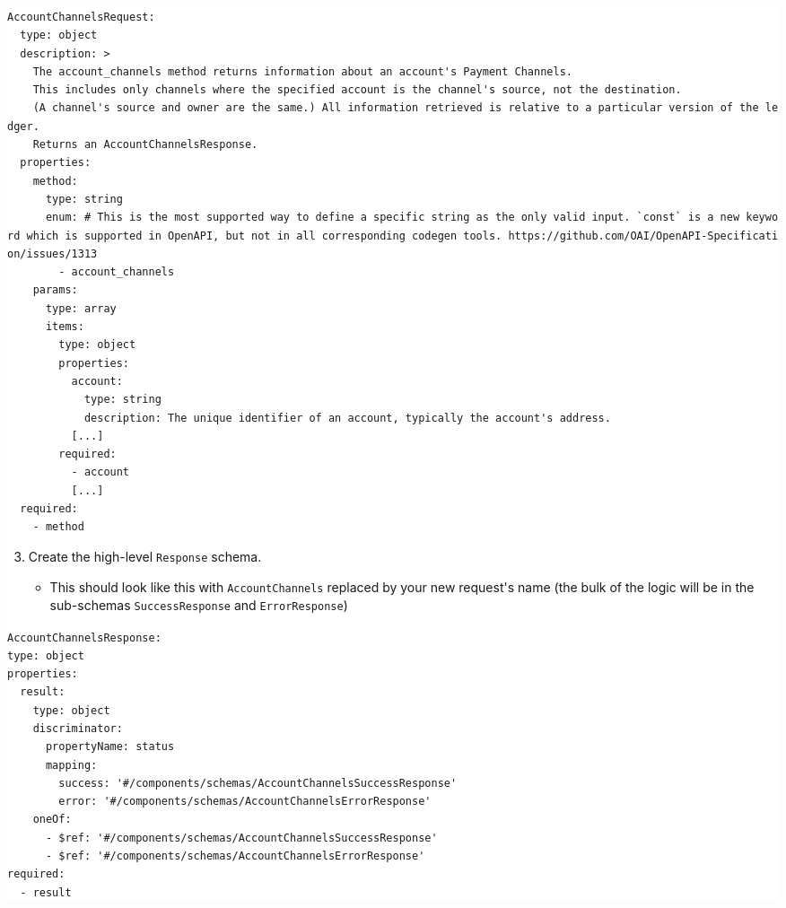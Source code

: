 ```
AccountChannelsRequest:
  type: object
  description: >
    The account_channels method returns information about an account's Payment Channels.
    This includes only channels where the specified account is the channel's source, not the destination.
    (A channel's source and owner are the same.) All information retrieved is relative to a particular version of the ledger.
    Returns an AccountChannelsResponse.
  properties:
    method:
      type: string
      enum: # This is the most supported way to define a specific string as the only valid input. `const` is a new keyword which is supported in OpenAPI, but not in all corresponding codegen tools. https://github.com/OAI/OpenAPI-Specification/issues/1313
        - account_channels
    params:
      type: array
      items:
        type: object
        properties:
          account:
            type: string
            description: The unique identifier of an account, typically the account's address.
          [...]
        required:
          - account
          [...]
  required:
    - method
```

3. Create the high-level `Response` schema.

   - This should look like this with `AccountChannels` replaced by your new request's name (the bulk of the logic will be in the sub-schemas `SuccessResponse` and `ErrorResponse`)

```
AccountChannelsResponse:
type: object
properties:
  result:
    type: object
    discriminator:
      propertyName: status
      mapping:
        success: '#/components/schemas/AccountChannelsSuccessResponse'
        error: '#/components/schemas/AccountChannelsErrorResponse'
    oneOf:
      - $ref: '#/components/schemas/AccountChannelsSuccessResponse'
      - $ref: '#/components/schemas/AccountChannelsErrorResponse'
required:
  - result
```
